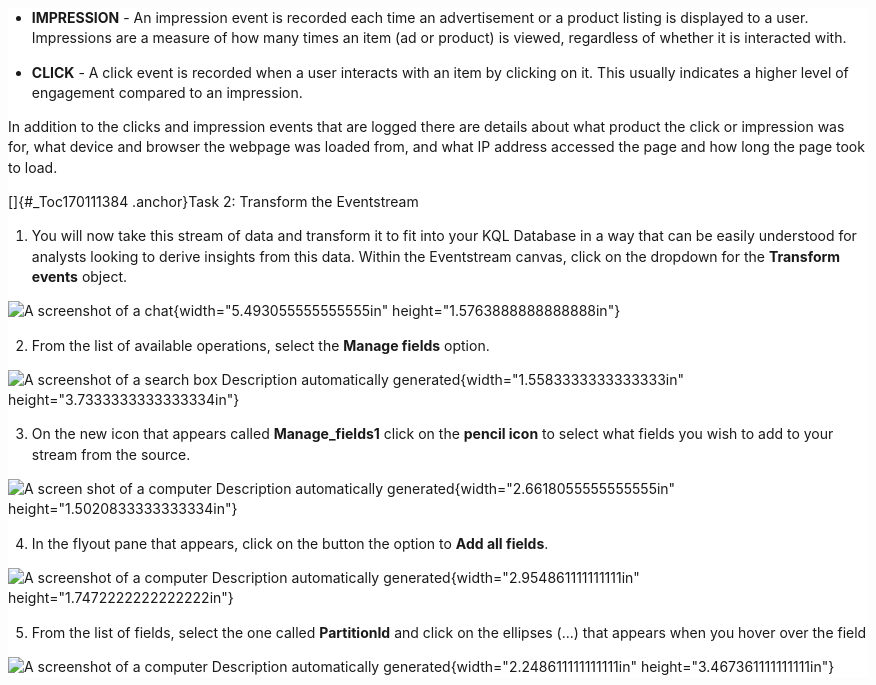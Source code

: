 -   **IMPRESSION** - An impression event is recorded each time an
    advertisement or a product listing is displayed to a user.
    Impressions are a measure of how many times an item (ad or product)
    is viewed, regardless of whether it is interacted with.

-   **CLICK** - A click event is recorded when a user interacts with an
    item by clicking on it. This usually indicates a higher level of
    engagement compared to an impression.

In addition to the clicks and impression events that are logged there
are details about what product the click or impression was for, what
device and browser the webpage was loaded from, and what IP address
accessed the page and how long the page took to load.

[]{#_Toc170111384 .anchor}Task 2: Transform the Eventstream

1.  You will now take this stream of data and transform it to fit into
    your KQL Database in a way that can be easily understood for
    analysts looking to derive insights from this data. Within the
    Eventstream canvas, click on the dropdown for the **Transform
    events** object.

![A screenshot of a
chat](./media/image76.png){width="5.493055555555555in"
height="1.5763888888888888in"}

2.  From the list of available operations, select the **Manage fields**
    option.

![A screenshot of a search box Description automatically
generated](./media/image77.png){width="1.5583333333333333in"
height="3.7333333333333334in"}

3.  On the new icon that appears called **Manage_fields1** click on the
    **pencil icon** to select what fields you wish to add to your stream
    from the source.

![A screen shot of a computer Description automatically
generated](./media/image78.png){width="2.6618055555555555in"
height="1.5020833333333334in"}

4.  In the flyout pane that appears, click on the button the option to
    **Add all fields**.

![A screenshot of a computer Description automatically
generated](./media/image79.png){width="2.954861111111111in"
height="1.7472222222222222in"}

5.  From the list of fields, select the one called **PartitionId** and
    click on the ellipses (...) that appears when you hover over the
    field

![A screenshot of a computer Description automatically
generated](./media/image80.png){width="2.248611111111111in"
height="3.467361111111111in"}
